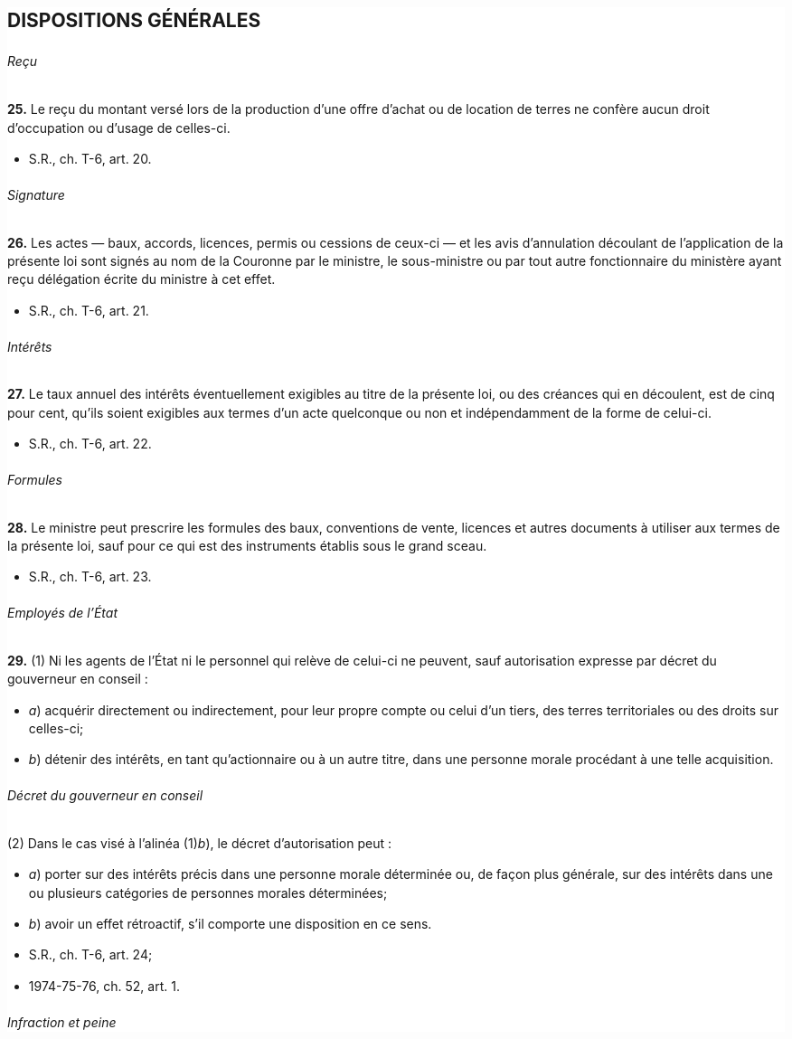 ## DISPOSITIONS GÉNÉRALES

###### Reçu

**25.** Le reçu du montant versé lors de la production d’une offre d’achat ou de location de terres ne confère aucun droit d’occupation ou d’usage de celles-ci.

  * S.R., ch. T-6, art. 20.

###### Signature

**26.** Les actes — baux, accords, licences, permis ou cessions de ceux-ci — et les avis d’annulation découlant de l’application de la présente loi sont signés au nom de la Couronne par le ministre, le sous-ministre ou par tout autre fonctionnaire du ministère ayant reçu délégation écrite du ministre à cet effet.

  * S.R., ch. T-6, art. 21.

###### Intérêts

**27.** Le taux annuel des intérêts éventuellement exigibles au titre de la présente loi, ou des créances qui en découlent, est de cinq pour cent, qu’ils soient exigibles aux termes d’un acte quelconque ou non et indépendamment de la forme de celui-ci.

  * S.R., ch. T-6, art. 22.

###### Formules

**28.** Le ministre peut prescrire les formules des baux, conventions de vente, licences et autres documents à utiliser aux termes de la présente loi, sauf pour ce qui est des instruments établis sous le grand sceau.

  * S.R., ch. T-6, art. 23.

###### Employés de l’État

**29.** (1) Ni les agents de l’État ni le personnel qui relève de celui-ci ne peuvent, sauf autorisation expresse par décret du gouverneur en conseil :

  * _a_) acquérir directement ou indirectement, pour leur propre compte ou celui d’un tiers, des terres territoriales ou des droits sur celles-ci;

  * _b_) détenir des intérêts, en tant qu’actionnaire ou à un autre titre, dans une personne morale procédant à une telle acquisition.

###### Décret du gouverneur en conseil

(2) Dans le cas visé à l’alinéa (1)_b_), le décret d’autorisation peut :

  * _a_) porter sur des intérêts précis dans une personne morale déterminée ou, de façon plus générale, sur des intérêts dans une ou plusieurs catégories de personnes morales déterminées;

  * _b_) avoir un effet rétroactif, s’il comporte une disposition en ce sens.

  * S.R., ch. T-6, art. 24;
  * 1974-75-76, ch. 52, art. 1.

###### Infraction et peine
